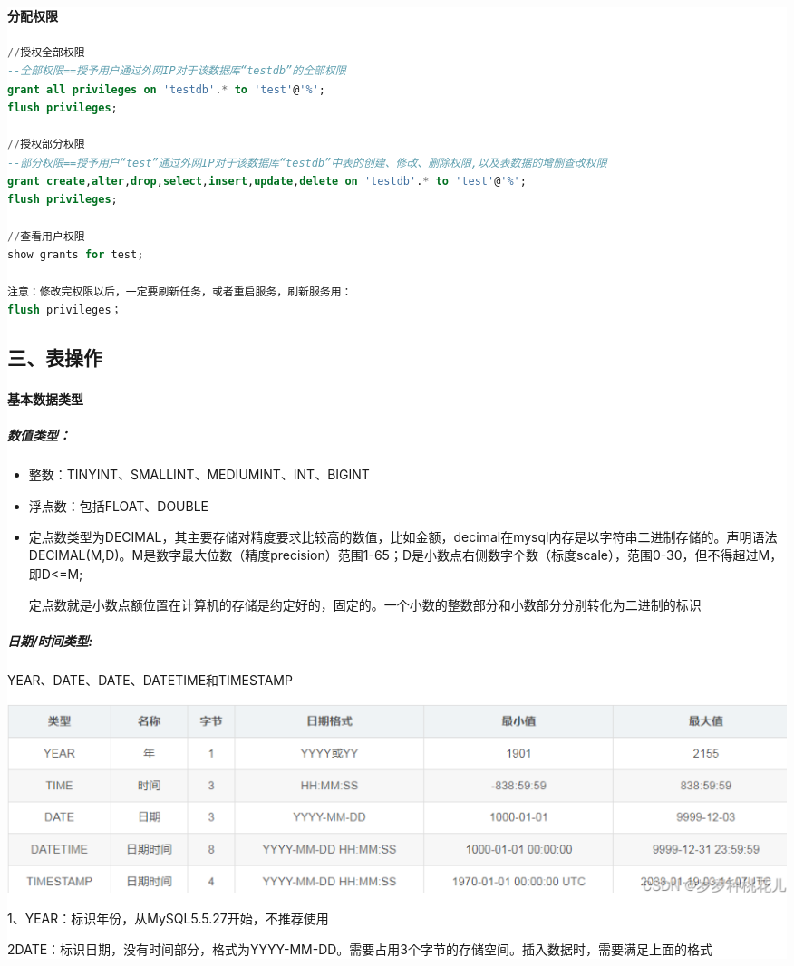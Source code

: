 #### 分配权限

```sql
//授权全部权限
--全部权限==授予用户通过外网IP对于该数据库“testdb”的全部权限
grant all privileges on 'testdb'.* to 'test'@'%';
flush privileges;

//授权部分权限
--部分权限==授予用户“test”通过外网IP对于该数据库“testdb”中表的创建、修改、删除权限,以及表数据的增删查改权限
grant create,alter,drop,select,insert,update,delete on 'testdb'.* to 'test'@'%';
flush privileges;  

//查看用户权限
show grants for test;

注意：修改完权限以后，一定要刷新任务，或者重启服务，刷新服务用：
flush privileges；
```

## 三、表操作

#### 基本数据类型

##### 数值类型：

- 整数：TINYINT、SMALLINT、MEDIUMINT、INT、BIGINT

- 浮点数：包括FLOAT、DOUBLE

- 定点数类型为DECIMAL，其主要存储对精度要求比较高的数值，比如金额，decimal在mysql内存是以字符串二进制存储的。声明语法DECIMAL(M,D)。M是数字最大位数（精度precision）范围1-65；D是小数点右侧数字个数（标度scale），范围0-30，但不得超过M，即D<=M;

  定点数就是小数点额位置在计算机的存储是约定好的，固定的。一个小数的整数部分和小数部分分别转化为二进制的标识

##### 日期/时间类型:

YEAR、DATE、DATE、DATETIME和TIMESTAMP

![1694841634787](MySQL.assets/1694841634787.png)

1、YEAR：标识年份，从MySQL5.5.27开始，不推荐使用

2DATE：标识日期，没有时间部分，格式为YYYY-MM-DD。需要占用3个字节的存储空间。插入数据时，需要满足上面的格式
